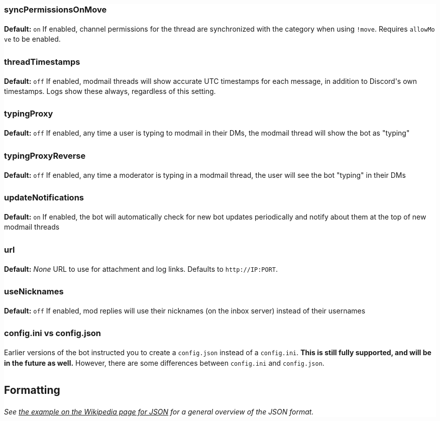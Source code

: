 ### syncPermissionsOnMove

**Default:** `on`
If enabled, channel permissions for the thread are synchronized with the category when using `!move`. Requires `allowMove` to be enabled.

### threadTimestamps

**Default:** `off`
If enabled, modmail threads will show accurate UTC timestamps for each message, in addition to Discord's own timestamps.
Logs show these always, regardless of this setting.

### typingProxy

**Default:** `off`
If enabled, any time a user is typing to modmail in their DMs, the modmail thread will show the bot as "typing"

### typingProxyReverse

**Default:** `off`
If enabled, any time a moderator is typing in a modmail thread, the user will see the bot "typing" in their DMs

### updateNotifications

**Default:** `on`
If enabled, the bot will automatically check for new bot updates periodically and notify about them at the top of new modmail threads

### url

**Default:** *None*
URL to use for attachment and log links. Defaults to `http://IP:PORT`.

### useNicknames

**Default:** `off`
If enabled, mod replies will use their nicknames (on the inbox server) instead of their usernames

### config.ini vs config.json

Earlier versions of the bot instructed you to create a `config.json` instead of a `config.ini`.
**This is still fully supported, and will be in the future as well.**
However, there are some differences between `config.ini` and `config.json`.

## Formatting

*See [the example on the Wikipedia page for JSON](https://en.wikipedia.org/wiki/JSON#Example)
for a general overview of the JSON format.*
